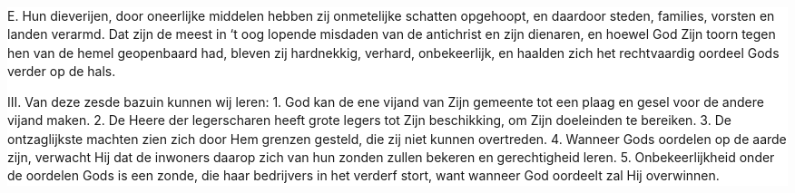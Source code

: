 E. Hun dieverijen, door oneerlijke middelen hebben zij onmetelijke schatten opgehoopt, en daardoor steden, families, vorsten en landen verarmd. Dat zijn de meest in ‘t oog lopende misdaden van de antichrist en zijn dienaren, en hoewel God Zijn toorn tegen hen van de hemel geopenbaard had, bleven zij hardnekkig, verhard, onbekeerlijk, en haalden zich het rechtvaardig oordeel Gods verder op de hals. 

III. Van deze zesde bazuin kunnen wij leren: 
1\. God kan de ene vijand van Zijn gemeente tot een plaag en gesel voor de andere vijand maken. 
2\. De Heere der legerscharen heeft grote legers tot Zijn beschikking, om Zijn doeleinden te bereiken. 
3\. De ontzaglijkste machten zien zich door Hem grenzen gesteld, die zij niet kunnen overtreden.
4\. Wanneer Gods oordelen op de aarde zijn, verwacht Hij dat de inwoners daarop zich van hun zonden zullen bekeren en gerechtigheid leren. 
5\. Onbekeerlijkheid onder de oordelen Gods is een zonde, die haar bedrijvers in het verderf stort, want wanneer God oordeelt zal Hij overwinnen. 


 
